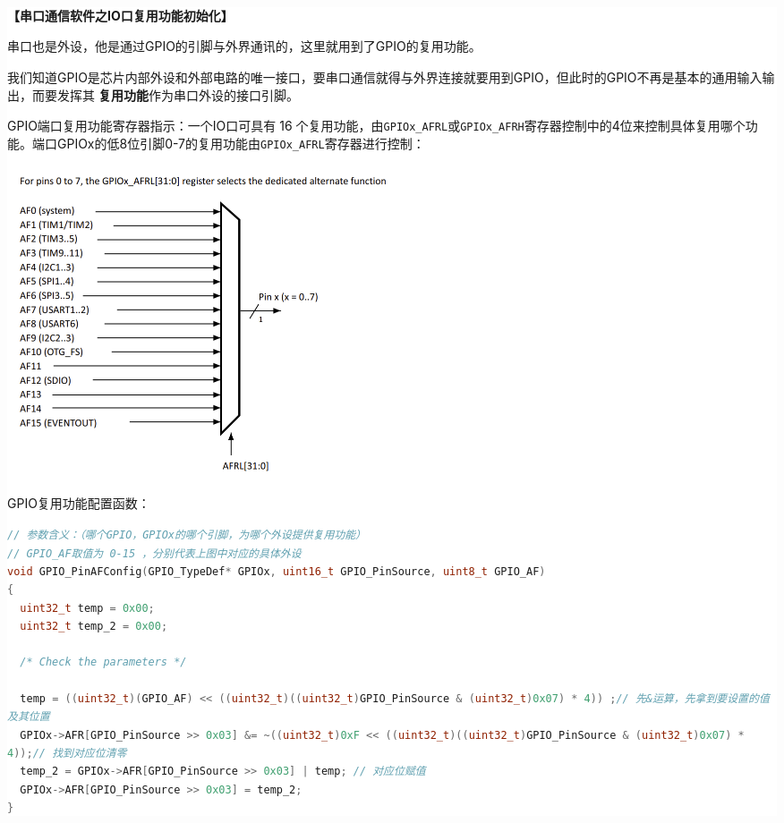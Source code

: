 

**【串口通信软件之IO口复用功能初始化】**

串口也是外设，他是通过GPIO的引脚与外界通讯的，这里就用到了GPIO的复用功能。

我们知道GPIO是芯片内部外设和外部电路的唯一接口，要串口通信就得与外界连接就要用到GPIO，但此时的GPIO不再是基本的通用输入输出，而要发挥其 **复用功能**作为串口外设的接口引脚。

GPIO端口复用功能寄存器指示：一个IO口可具有 16 个复用功能，由`GPIOx_AFRL`或`GPIOx_AFRH`寄存器控制中的4位来控制具体复用哪个功能。端口GPIOx的低8位引脚0-7的复用功能由`GPIOx_AFRL`寄存器进行控制：

<img src="image/stm32学习22.png" alt="stm32学习" style="zoom:50%;" />

GPIO复用功能配置函数：

```c
// 参数含义：（哪个GPIO，GPIOx的哪个引脚，为哪个外设提供复用功能）
// GPIO_AF取值为 0-15 ，分别代表上图中对应的具体外设
void GPIO_PinAFConfig(GPIO_TypeDef* GPIOx, uint16_t GPIO_PinSource, uint8_t GPIO_AF)
{
  uint32_t temp = 0x00;
  uint32_t temp_2 = 0x00;
  
  /* Check the parameters */
  
  temp = ((uint32_t)(GPIO_AF) << ((uint32_t)((uint32_t)GPIO_PinSource & (uint32_t)0x07) * 4)) ;// 先&运算，先拿到要设置的值及其位置
  GPIOx->AFR[GPIO_PinSource >> 0x03] &= ~((uint32_t)0xF << ((uint32_t)((uint32_t)GPIO_PinSource & (uint32_t)0x07) * 4));// 找到对应位清零
  temp_2 = GPIOx->AFR[GPIO_PinSource >> 0x03] | temp; // 对应位赋值
  GPIOx->AFR[GPIO_PinSource >> 0x03] = temp_2;
}

```